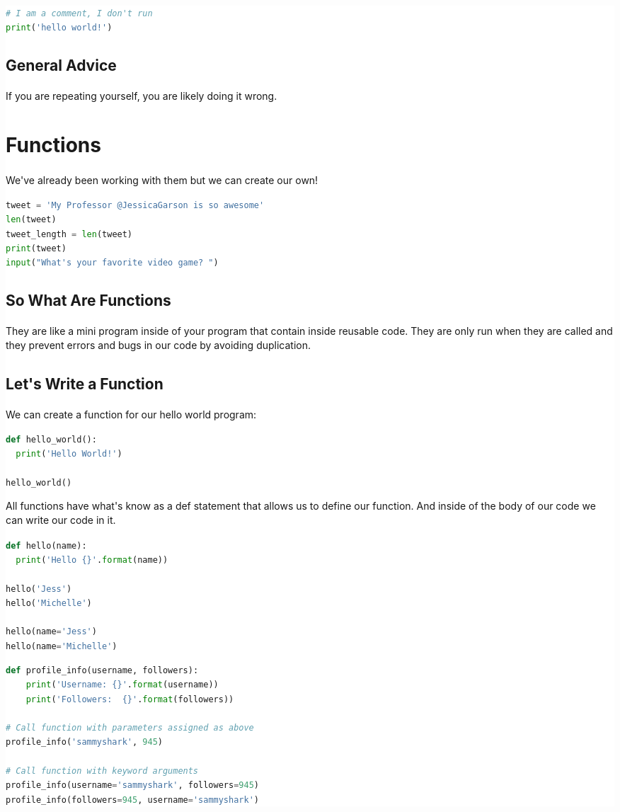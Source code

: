 ```python
# I am a comment, I don't run
print('hello world!')
```

## General Advice
If you are repeating yourself, you are likely doing it wrong.

# Functions
We've already been working with them but we can create our own!

```python
tweet = 'My Professor @JessicaGarson is so awesome'
len(tweet)
tweet_length = len(tweet)
print(tweet)
input("What's your favorite video game? ")
```

## So What Are Functions
They are like a mini program inside of your program that contain inside reusable code. They are only run when they are called and they prevent errors and bugs in our code by avoiding duplication.

## Let's Write a Function
We can create a function for our hello world program:
```python
def hello_world():
  print('Hello World!')

hello_world()
```

All functions have what's know as a def statement that allows us to define our function. And inside of the body of our code we can write our code in it.

```python
def hello(name):
  print('Hello {}'.format(name))

hello('Jess')
hello('Michelle')

hello(name='Jess')
hello(name='Michelle')
```

```python
def profile_info(username, followers):
    print('Username: {}'.format(username))
    print('Followers:  {}'.format(followers))

# Call function with parameters assigned as above
profile_info('sammyshark', 945)

# Call function with keyword arguments
profile_info(username='sammyshark', followers=945)
profile_info(followers=945, username='sammyshark')
```
